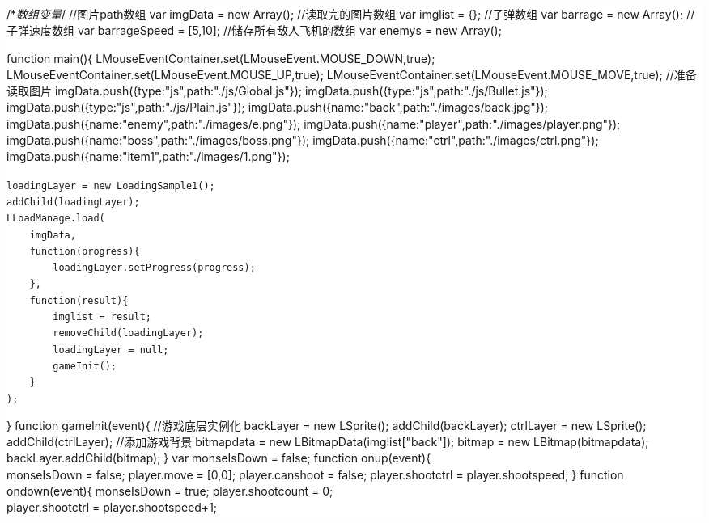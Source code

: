 /**数组变量*/
//图片path数组
var imgData = new Array();
//读取完的图片数组
var imglist = {};
//子弹数组
var barrage = new Array();
//子弹速度数组
var barrageSpeed = [5,10];
//储存所有敌人飞机的数组
var enemys = new Array();

function main(){
	LMouseEventContainer.set(LMouseEvent.MOUSE_DOWN,true);
	LMouseEventContainer.set(LMouseEvent.MOUSE_UP,true);
	LMouseEventContainer.set(LMouseEvent.MOUSE_MOVE,true);
	//准备读取图片
	imgData.push({type:"js",path:"./js/Global.js"});
	imgData.push({type:"js",path:"./js/Bullet.js"});
	imgData.push({type:"js",path:"./js/Plain.js"});
	imgData.push({name:"back",path:"./images/back.jpg"});
	imgData.push({name:"enemy",path:"./images/e.png"});
	imgData.push({name:"player",path:"./images/player.png"});
	imgData.push({name:"boss",path:"./images/boss.png"});
	imgData.push({name:"ctrl",path:"./images/ctrl.png"});
	imgData.push({name:"item1",path:"./images/1.png"});
	
	loadingLayer = new LoadingSample1();
	addChild(loadingLayer);	
	LLoadManage.load(
		imgData,
		function(progress){
			loadingLayer.setProgress(progress);
		},
		function(result){
			imglist = result;
			removeChild(loadingLayer);
			loadingLayer = null;
			gameInit();
		}
	);
}
function gameInit(event){
	//游戏底层实例化
	backLayer = new LSprite();
	addChild(backLayer);
	ctrlLayer = new LSprite();
	addChild(ctrlLayer);
	//添加游戏背景
	bitmapdata = new LBitmapData(imglist["back"]);
	bitmap = new LBitmap(bitmapdata);
	backLayer.addChild(bitmap);
}
var monseIsDown = false;
function onup(event){	
	monseIsDown = false;
	player.move = [0,0];
	player.canshoot = false;
	player.shootctrl = player.shootspeed;
}
function ondown(event){
	monseIsDown = true;	
	player.shootcount = 0;	
	player.shootctrl = player.shootspeed+1;	
